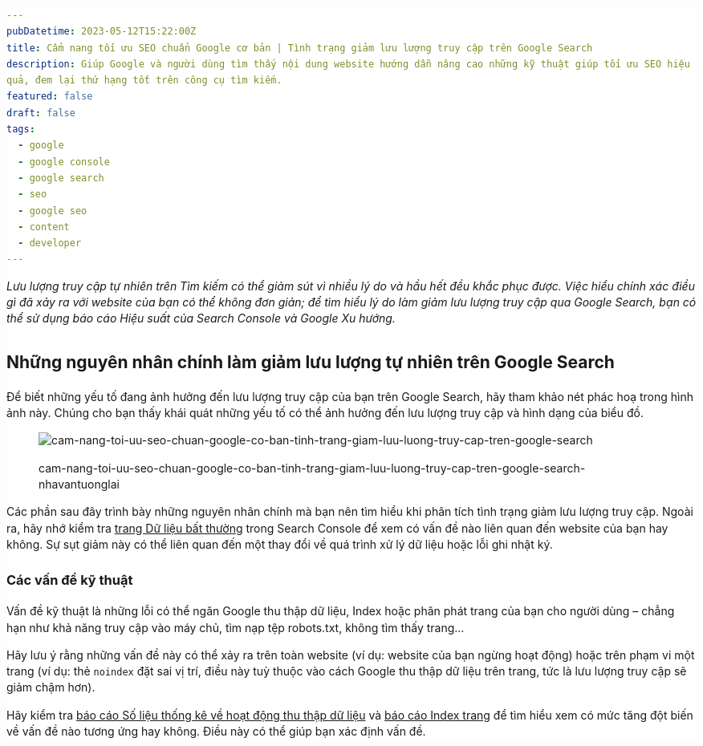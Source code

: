 ```yaml
---
pubDatetime: 2023-05-12T15:22:00Z
title: Cẩm nang tối ưu SEO chuẩn Google cơ bản | Tình trạng giảm lưu lượng truy cập trên Google Search
description: Giúp Google và người dùng tìm thấy nội dung website hướng dẫn nâng cao những kỹ thuật giúp tối ưu SEO hiệu quả, đem lại thứ hạng tốt trên công cụ tìm kiếm.
featured: false
draft: false
tags:
  - google
  - google console
  - google search
  - seo
  - google seo
  - content
  - developer
---
```


_Lưu lượng truy cập tự nhiên trên Tìm kiếm có thể giảm sút vì nhiều lý do và hầu hết đều khắc phục được. Việc hiểu chính xác điều gì đã xảy ra với website của bạn có thể không đơn giản; để tìm hiểu lý do làm giảm lưu lượng truy cập qua Google Search, bạn có thể sử dụng báo cáo Hiệu suất của Search Console và Google Xu hướng._

## Những nguyên nhân chính làm giảm lưu lượng tự nhiên trên Google Search

Để biết những yếu tố đang ảnh hưởng đến lưu lượng truy cập của bạn trên Google Search, hãy tham khảo nét phác hoạ trong hình ảnh này. Chúng cho bạn thấy khái quát những yếu tố có thể ảnh hưởng đến lưu lượng truy cập và hình dạng của biểu đồ.

<figure><img src="https://server.nhavantuonglai.com/assets/image/article/developer/cam-nang-toi-uu-seo-chuan-google-co-ban-tinh-trang-giam-luu-luong-truy-cap-tren-google-search-1.jpg" alt="cam-nang-toi-uu-seo-chuan-google-co-ban-tinh-trang-giam-luu-luong-truy-cap-tren-google-search" height=100% width=100%><figcaption><p>cam-nang-toi-uu-seo-chuan-google-co-ban-tinh-trang-giam-luu-luong-truy-cap-tren-google-search-nhavantuonglai</p></figcaption></figure>

Các phần sau đây trình bày những nguyên nhân chính mà bạn nên tìm hiểu khi phân tích tình trạng giảm lưu lượng truy cập. Ngoài ra, hãy nhớ kiểm tra [trang Dữ liệu bất thường](https://support.google.com/webmasters/answer/6211453?hl=vi) trong Search Console để xem có vấn đề nào liên quan đến website của bạn hay không. Sự sụt giảm này có thể liên quan đến một thay đổi về quá trình xử lý dữ liệu hoặc lỗi ghi nhật ký.

### Các vấn đề kỹ thuật <a href="#technical-issues" id="technical-issues"></a>

Vấn đề kỹ thuật là những lỗi có thể ngăn Google thu thập dữ liệu, Index hoặc phân phát trang của bạn cho người dùng – chẳng hạn như khả năng truy cập vào máy chủ, tìm nạp tệp robots.txt, không tìm thấy trang…

Hãy lưu ý rằng những vấn đề này có thể xảy ra trên toàn website (ví dụ: website của bạn ngừng hoạt động) hoặc trên phạm vi một trang (ví dụ: thẻ `noindex` đặt sai vị trí, điều này tuỳ thuộc vào cách Google thu thập dữ liệu trên trang, tức là lưu lượng truy cập sẽ giảm chậm hơn).

Hãy kiểm tra [báo cáo Số liệu thống kê về hoạt động thu thập dữ liệu](https://search.google.com/search-console/settings/crawl-stats?hl=vi) và [báo cáo Index trang](https://search.google.com/search-console/index?hl=vi) để tìm hiểu xem có mức tăng đột biến về vấn đề nào tương ứng hay không. Điều này có thể giúp bạn xác định vấn đề.
